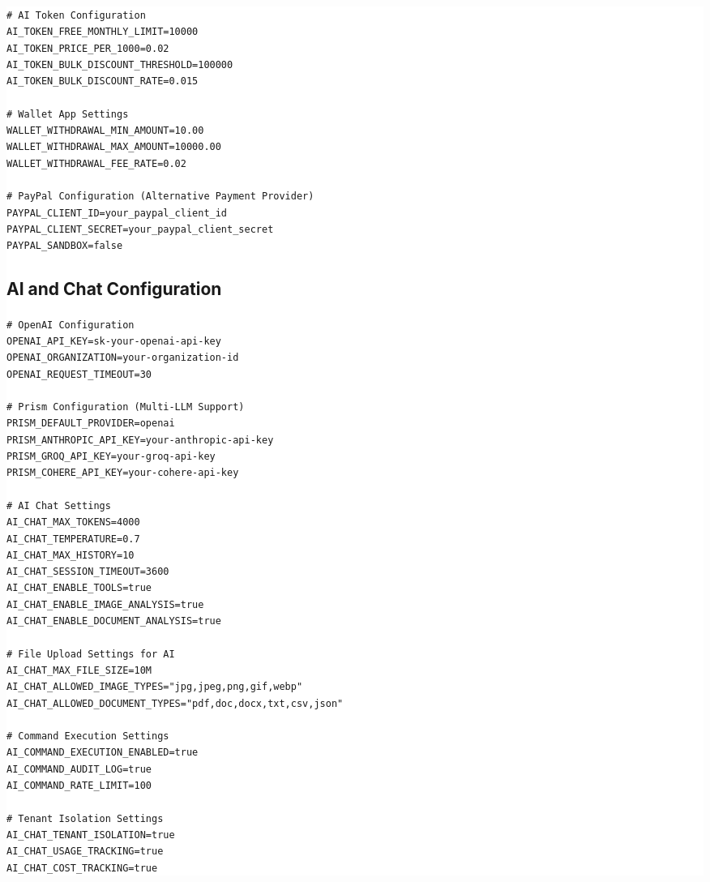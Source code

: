 ```env
# AI Token Configuration
AI_TOKEN_FREE_MONTHLY_LIMIT=10000
AI_TOKEN_PRICE_PER_1000=0.02
AI_TOKEN_BULK_DISCOUNT_THRESHOLD=100000
AI_TOKEN_BULK_DISCOUNT_RATE=0.015

# Wallet App Settings
WALLET_WITHDRAWAL_MIN_AMOUNT=10.00
WALLET_WITHDRAWAL_MAX_AMOUNT=10000.00
WALLET_WITHDRAWAL_FEE_RATE=0.02

# PayPal Configuration (Alternative Payment Provider)
PAYPAL_CLIENT_ID=your_paypal_client_id
PAYPAL_CLIENT_SECRET=your_paypal_client_secret
PAYPAL_SANDBOX=false
```

## AI and Chat Configuration

```env
# OpenAI Configuration
OPENAI_API_KEY=sk-your-openai-api-key
OPENAI_ORGANIZATION=your-organization-id
OPENAI_REQUEST_TIMEOUT=30

# Prism Configuration (Multi-LLM Support)
PRISM_DEFAULT_PROVIDER=openai
PRISM_ANTHROPIC_API_KEY=your-anthropic-api-key
PRISM_GROQ_API_KEY=your-groq-api-key
PRISM_COHERE_API_KEY=your-cohere-api-key

# AI Chat Settings
AI_CHAT_MAX_TOKENS=4000
AI_CHAT_TEMPERATURE=0.7
AI_CHAT_MAX_HISTORY=10
AI_CHAT_SESSION_TIMEOUT=3600
AI_CHAT_ENABLE_TOOLS=true
AI_CHAT_ENABLE_IMAGE_ANALYSIS=true
AI_CHAT_ENABLE_DOCUMENT_ANALYSIS=true

# File Upload Settings for AI
AI_CHAT_MAX_FILE_SIZE=10M
AI_CHAT_ALLOWED_IMAGE_TYPES="jpg,jpeg,png,gif,webp"
AI_CHAT_ALLOWED_DOCUMENT_TYPES="pdf,doc,docx,txt,csv,json"

# Command Execution Settings
AI_COMMAND_EXECUTION_ENABLED=true
AI_COMMAND_AUDIT_LOG=true
AI_COMMAND_RATE_LIMIT=100

# Tenant Isolation Settings
AI_CHAT_TENANT_ISOLATION=true
AI_CHAT_USAGE_TRACKING=true
AI_CHAT_COST_TRACKING=true
```
